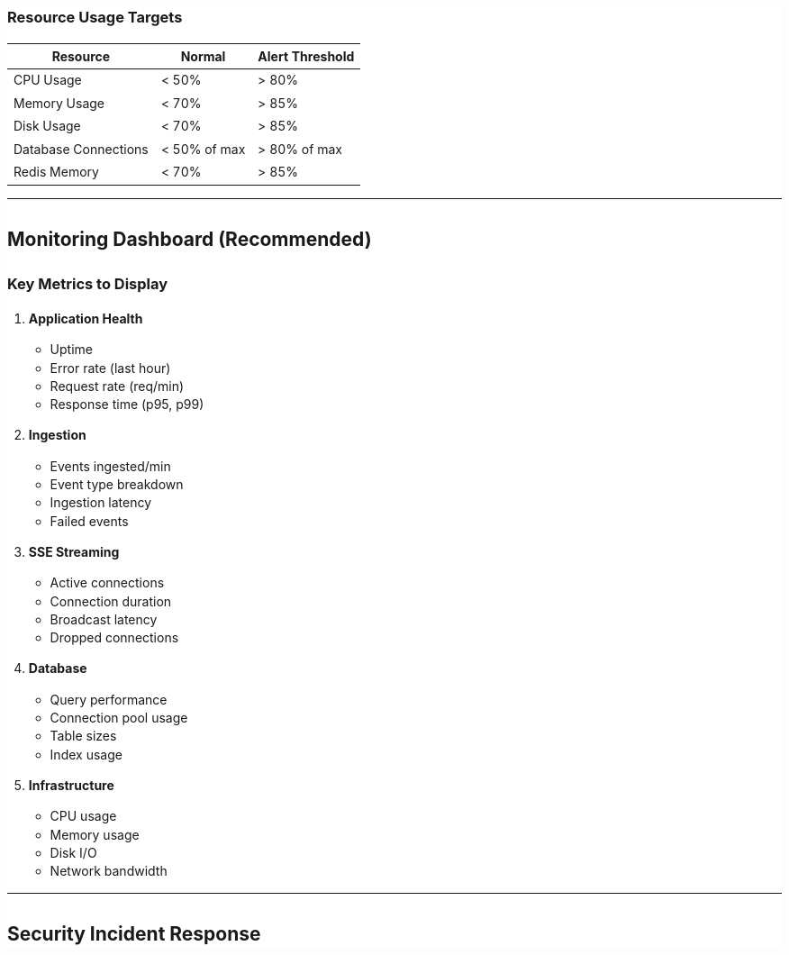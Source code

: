 ### Resource Usage Targets

| Resource | Normal | Alert Threshold |
|----------|--------|----------------|
| CPU Usage | < 50% | > 80% |
| Memory Usage | < 70% | > 85% |
| Disk Usage | < 70% | > 85% |
| Database Connections | < 50% of max | > 80% of max |
| Redis Memory | < 70% | > 85% |

---

## Monitoring Dashboard (Recommended)

### Key Metrics to Display

1. **Application Health**
   - Uptime
   - Error rate (last hour)
   - Request rate (req/min)
   - Response time (p95, p99)

2. **Ingestion**
   - Events ingested/min
   - Event type breakdown
   - Ingestion latency
   - Failed events

3. **SSE Streaming**
   - Active connections
   - Connection duration
   - Broadcast latency
   - Dropped connections

4. **Database**
   - Query performance
   - Connection pool usage
   - Table sizes
   - Index usage

5. **Infrastructure**
   - CPU usage
   - Memory usage
   - Disk I/O
   - Network bandwidth

---

## Security Incident Response
